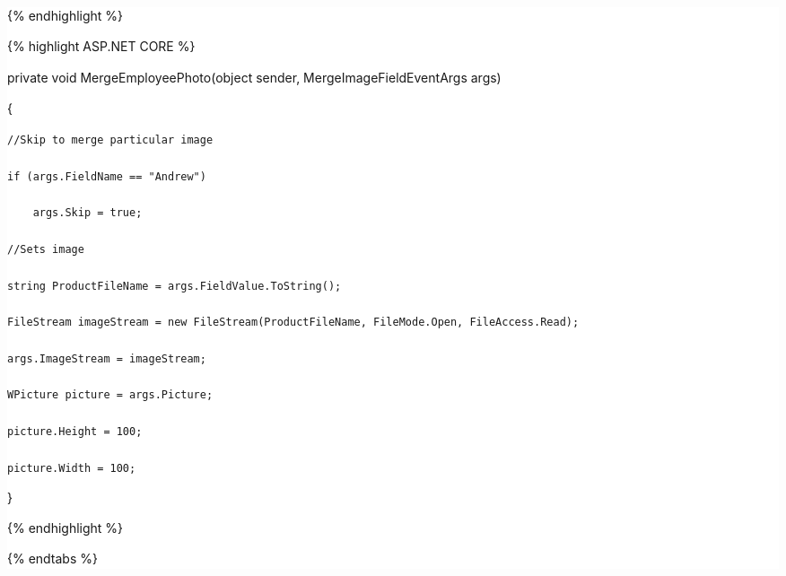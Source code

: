 {% endhighlight %}

{% highlight ASP.NET CORE %}

private void MergeEmployeePhoto(object sender, MergeImageFieldEventArgs args)

{

	//Skip to merge particular image

	if (args.FieldName == "Andrew")

		args.Skip = true;

	//Sets image

	string ProductFileName = args.FieldValue.ToString();
	
	FileStream imageStream = new FileStream(ProductFileName, FileMode.Open, FileAccess.Read);
	
	args.ImageStream = imageStream;
	
	WPicture picture = args.Picture;
	
	picture.Height = 100;
	
	picture.Width = 100;

}  

{% endhighlight %}

{% endtabs %}
